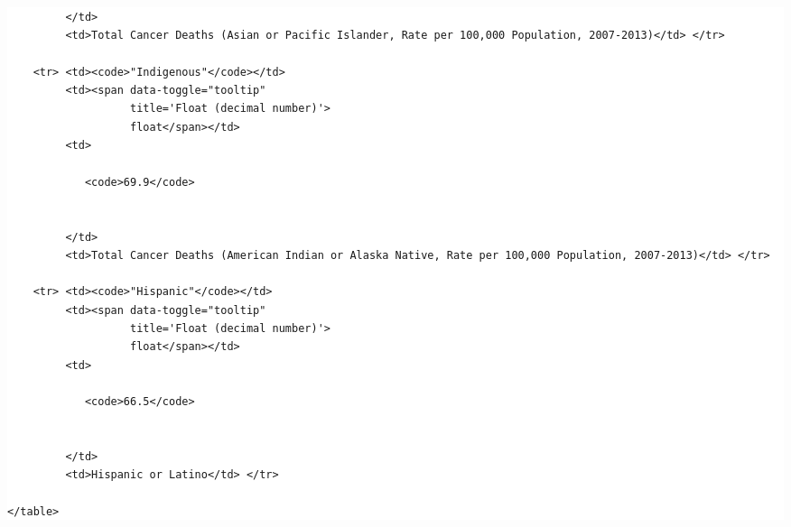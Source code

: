                 
             </td> 
             <td>Total Cancer Deaths (Asian or Pacific Islander, Rate per 100,000 Population, 2007-2013)</td> </tr>
        
        <tr> <td><code>"Indigenous"</code></td>
             <td><span data-toggle="tooltip"
                       title='Float (decimal number)'>
                       float</span></td> 
             <td>
             
                <code>69.9</code>
             
                
             </td> 
             <td>Total Cancer Deaths (American Indian or Alaska Native, Rate per 100,000 Population, 2007-2013)</td> </tr>
        
        <tr> <td><code>"Hispanic"</code></td>
             <td><span data-toggle="tooltip"
                       title='Float (decimal number)'>
                       float</span></td> 
             <td>
             
                <code>66.5</code>
             
                
             </td> 
             <td>Hispanic or Latino</td> </tr>
        
    </table>
</div>

    

    

    

    

    

    

<script>
$(document).ready(function() {
    $( "#explore-Rates-Race" ).dialog({
      autoOpen: false,
      width: 'auto',
      create: function (event, ui) {
        // Set max-width
        $(this).parent().css("maxWidth", "600px");
      }
    });
    
    $("#btn-explore-Rates-Race-White").click(function() {
        $( "#explore-Rates-Race-White" ).dialog("open").css({'max-height':"400px", overflow:"auto"});;
        $('.ui-dialog :button').blur();
    });
        
    
    $("#btn-explore-Rates-Race-White-non-Hispanic").click(function() {
        $( "#explore-Rates-Race-White-non-Hispanic" ).dialog("open").css({'max-height':"400px", overflow:"auto"});;
        $('.ui-dialog :button').blur();
    });
        